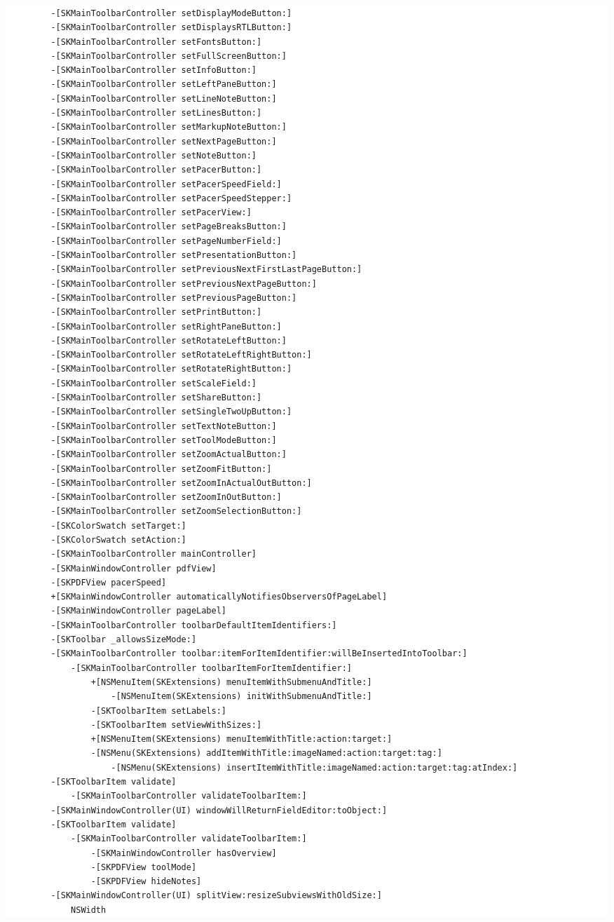 			 -[SKMainToolbarController setDisplayModeButton:]
			 -[SKMainToolbarController setDisplaysRTLButton:]
			 -[SKMainToolbarController setFontsButton:]
			 -[SKMainToolbarController setFullScreenButton:]
			 -[SKMainToolbarController setInfoButton:]
			 -[SKMainToolbarController setLeftPaneButton:]
			 -[SKMainToolbarController setLineNoteButton:]
			 -[SKMainToolbarController setLinesButton:]
			 -[SKMainToolbarController setMarkupNoteButton:]
			 -[SKMainToolbarController setNextPageButton:]
			 -[SKMainToolbarController setNoteButton:]
			 -[SKMainToolbarController setPacerButton:]
			 -[SKMainToolbarController setPacerSpeedField:]
			 -[SKMainToolbarController setPacerSpeedStepper:]
			 -[SKMainToolbarController setPacerView:]
			 -[SKMainToolbarController setPageBreaksButton:]
			 -[SKMainToolbarController setPageNumberField:]
			 -[SKMainToolbarController setPresentationButton:]
			 -[SKMainToolbarController setPreviousNextFirstLastPageButton:]
			 -[SKMainToolbarController setPreviousNextPageButton:]
			 -[SKMainToolbarController setPreviousPageButton:]
			 -[SKMainToolbarController setPrintButton:]
			 -[SKMainToolbarController setRightPaneButton:]
			 -[SKMainToolbarController setRotateLeftButton:]
			 -[SKMainToolbarController setRotateLeftRightButton:]
			 -[SKMainToolbarController setRotateRightButton:]
			 -[SKMainToolbarController setScaleField:]
			 -[SKMainToolbarController setShareButton:]
			 -[SKMainToolbarController setSingleTwoUpButton:]
			 -[SKMainToolbarController setTextNoteButton:]
			 -[SKMainToolbarController setToolModeButton:]
			 -[SKMainToolbarController setZoomActualButton:]
			 -[SKMainToolbarController setZoomFitButton:]
			 -[SKMainToolbarController setZoomInActualOutButton:]
			 -[SKMainToolbarController setZoomInOutButton:]
			 -[SKMainToolbarController setZoomSelectionButton:]
			 -[SKColorSwatch setTarget:]
			 -[SKColorSwatch setAction:]
			 -[SKMainToolbarController mainController]
			 -[SKMainWindowController pdfView]
			 -[SKPDFView pacerSpeed]
			 +[SKMainWindowController automaticallyNotifiesObserversOfPageLabel]
			 -[SKMainWindowController pageLabel]
			 -[SKMainToolbarController toolbarDefaultItemIdentifiers:]
			 -[SKToolbar _allowsSizeMode:]
			 -[SKMainToolbarController toolbar:itemForItemIdentifier:willBeInsertedIntoToolbar:]
				 -[SKMainToolbarController toolbarItemForItemIdentifier:]
					 +[NSMenuItem(SKExtensions) menuItemWithSubmenuAndTitle:]
						 -[NSMenuItem(SKExtensions) initWithSubmenuAndTitle:]
					 -[SKToolbarItem setLabels:]
					 -[SKToolbarItem setViewWithSizes:]
					 +[NSMenuItem(SKExtensions) menuItemWithTitle:action:target:]
					 -[NSMenu(SKExtensions) addItemWithTitle:imageNamed:action:target:tag:]
						 -[NSMenu(SKExtensions) insertItemWithTitle:imageNamed:action:target:tag:atIndex:]
			 -[SKToolbarItem validate]
				 -[SKMainToolbarController validateToolbarItem:]
			 -[SKMainWindowController(UI) windowWillReturnFieldEditor:toObject:]
			 -[SKToolbarItem validate]
				 -[SKMainToolbarController validateToolbarItem:]
					 -[SKMainWindowController hasOverview]
					 -[SKPDFView toolMode]
					 -[SKPDFView hideNotes]
			 -[SKMainWindowController(UI) splitView:resizeSubviewsWithOldSize:]
				 NSWidth